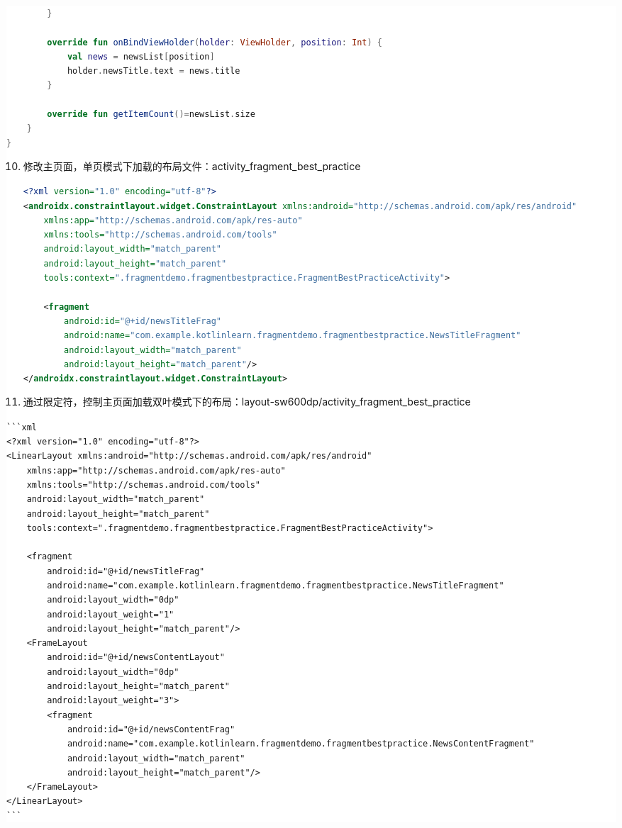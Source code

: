    ```kotlin
           }
   
           override fun onBindViewHolder(holder: ViewHolder, position: Int) {
               val news = newsList[position]
               holder.newsTitle.text = news.title
           }
   
           override fun getItemCount()=newsList.size
       }
   }
   ```

10. 修改主页面，单页模式下加载的布局文件：activity_fragment_best_practice

    ```xml
    <?xml version="1.0" encoding="utf-8"?>
    <androidx.constraintlayout.widget.ConstraintLayout xmlns:android="http://schemas.android.com/apk/res/android"
        xmlns:app="http://schemas.android.com/apk/res-auto"
        xmlns:tools="http://schemas.android.com/tools"
        android:layout_width="match_parent"
        android:layout_height="match_parent"
        tools:context=".fragmentdemo.fragmentbestpractice.FragmentBestPracticeActivity">
    
        <fragment
            android:id="@+id/newsTitleFrag"
            android:name="com.example.kotlinlearn.fragmentdemo.fragmentbestpractice.NewsTitleFragment"
            android:layout_width="match_parent"
            android:layout_height="match_parent"/>
    </androidx.constraintlayout.widget.ConstraintLayout>
    ```

11.  通过限定符，控制主页面加载双叶模式下的布局：layout-sw600dp/activity_fragment_best_practice

    ```xml
    <?xml version="1.0" encoding="utf-8"?>
    <LinearLayout xmlns:android="http://schemas.android.com/apk/res/android"
        xmlns:app="http://schemas.android.com/apk/res-auto"
        xmlns:tools="http://schemas.android.com/tools"
        android:layout_width="match_parent"
        android:layout_height="match_parent"
        tools:context=".fragmentdemo.fragmentbestpractice.FragmentBestPracticeActivity">
    
        <fragment
            android:id="@+id/newsTitleFrag"
            android:name="com.example.kotlinlearn.fragmentdemo.fragmentbestpractice.NewsTitleFragment"
            android:layout_width="0dp"
            android:layout_weight="1"
            android:layout_height="match_parent"/>
        <FrameLayout
            android:id="@+id/newsContentLayout"
            android:layout_width="0dp"
            android:layout_height="match_parent"
            android:layout_weight="3">
            <fragment
                android:id="@+id/newsContentFrag"
                android:name="com.example.kotlinlearn.fragmentdemo.fragmentbestpractice.NewsContentFragment"
                android:layout_width="match_parent"
                android:layout_height="match_parent"/>
        </FrameLayout>
    </LinearLayout>
    ```
